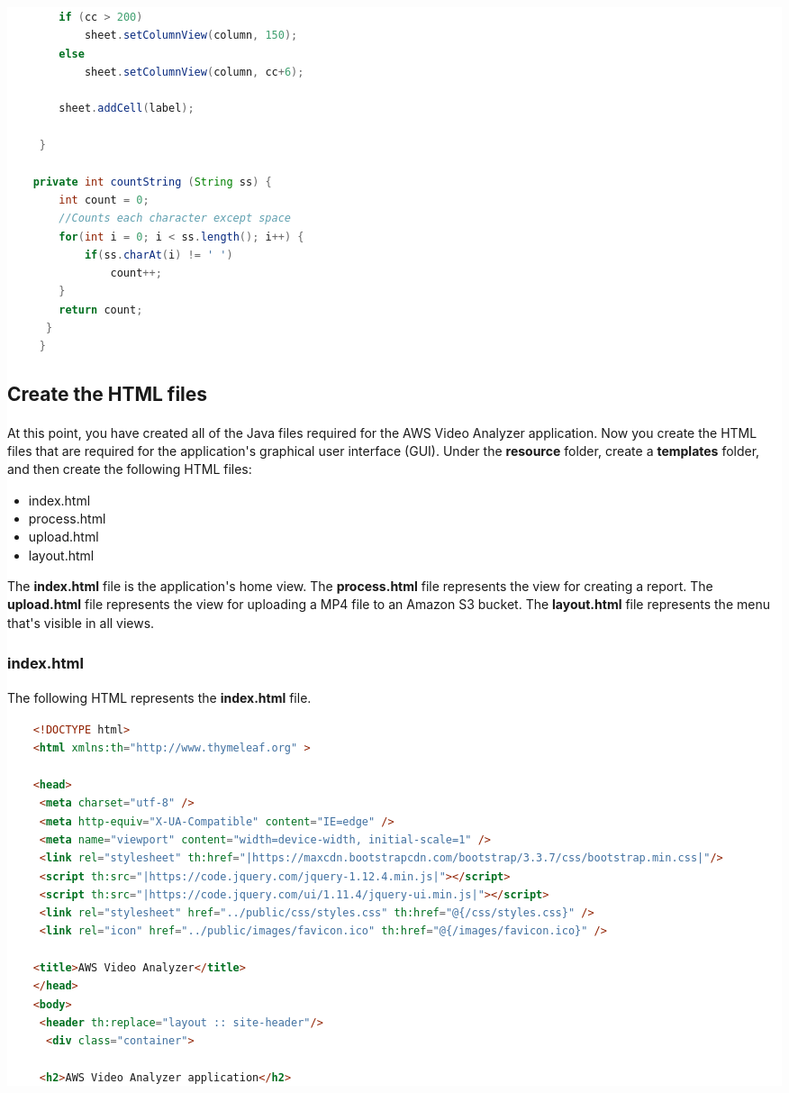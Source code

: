```java
        if (cc > 200)
            sheet.setColumnView(column, 150);
        else
            sheet.setColumnView(column, cc+6);

        sheet.addCell(label);

     }

    private int countString (String ss) {
        int count = 0;
        //Counts each character except space
        for(int i = 0; i < ss.length(); i++) {
            if(ss.charAt(i) != ' ')
                count++;
        }
        return count;
      }
     }
 ```

## Create the HTML files

At this point, you have created all of the Java files required for the AWS Video Analyzer application. Now you create the HTML files that are required for the application's graphical user interface (GUI). Under the **resource** folder, create a **templates** folder, and then create the following HTML files:

+ index.html
+ process.html
+ upload.html
+ layout.html

The **index.html** file is the application's home view. The **process.html** file represents the view for creating a report. The **upload.html** file represents the view for uploading a MP4 file to an Amazon S3 bucket. The **layout.html** file represents the menu that's visible in all views.

### index.html

The following HTML represents the **index.html** file.

```html
    <!DOCTYPE html>
    <html xmlns:th="http://www.thymeleaf.org" >

    <head>
     <meta charset="utf-8" />
     <meta http-equiv="X-UA-Compatible" content="IE=edge" />
     <meta name="viewport" content="width=device-width, initial-scale=1" />
     <link rel="stylesheet" th:href="|https://maxcdn.bootstrapcdn.com/bootstrap/3.3.7/css/bootstrap.min.css|"/>
     <script th:src="|https://code.jquery.com/jquery-1.12.4.min.js|"></script>
     <script th:src="|https://code.jquery.com/ui/1.11.4/jquery-ui.min.js|"></script>
     <link rel="stylesheet" href="../public/css/styles.css" th:href="@{/css/styles.css}" />
     <link rel="icon" href="../public/images/favicon.ico" th:href="@{/images/favicon.ico}" />

    <title>AWS Video Analyzer</title>
    </head>
    <body>
     <header th:replace="layout :: site-header"/>
      <div class="container">

     <h2>AWS Video Analyzer application</h2>

```